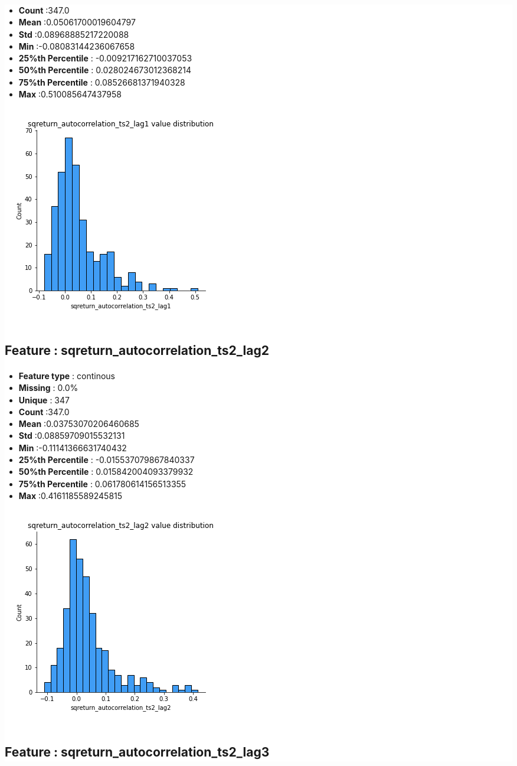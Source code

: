 - **Count** :347.0
- **Mean** :0.05061700019604797
- **Std** :0.08968885217220088
- **Min** :-0.08083144236067658
- **25%th Percentile** : -0.009217162710037053
- **50%th Percentile** : 0.028024673012368214
- **75%th Percentile** : 0.08526681371940328
- **Max** :0.510085647437958

![](sqreturn_autocorrelation_ts2_lag1.png)
## Feature : sqreturn_autocorrelation_ts2_lag2
- **Feature type** : continous
- **Missing** : 0.0%
- **Unique** : 347
- **Count** :347.0
- **Mean** :0.03753070206460685
- **Std** :0.08859709015532131
- **Min** :-0.11141366631740432
- **25%th Percentile** : -0.015537079867840337
- **50%th Percentile** : 0.015842004093379932
- **75%th Percentile** : 0.061780614156513355
- **Max** :0.4161185589245815

![](sqreturn_autocorrelation_ts2_lag2.png)
## Feature : sqreturn_autocorrelation_ts2_lag3